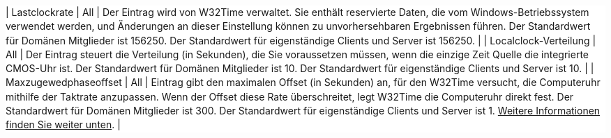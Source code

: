 |     Lastclockrate     |            All             |                                                                                                                                                                                                                                                                                                                                                                                                                                                                                                                                                                                                                                                                                           Der Eintrag wird von W32Time verwaltet. Sie enthält reservierte Daten, die vom Windows-Betriebssystem verwendet werden, und Änderungen an dieser Einstellung können zu unvorhersehbaren Ergebnissen führen. Der Standardwert für Domänen Mitglieder ist 156250. Der Standardwert für eigenständige Clients und Server ist 156250.                                                                                                                                                                                                                                                                                                                                                                                                                                                                                                                                                                                                                                                                                           |
| Localclock-Verteilung  |            All             |                                                                                                                                                                                                                                                                                                                                                                                                                                                                                                                                                                                                                                                                                                                        Der Eintrag steuert die Verteilung (in Sekunden), die Sie voraussetzen müssen, wenn die einzige Zeit Quelle die integrierte CMOS-Uhr ist. Der Standardwert für Domänen Mitglieder ist 10. Der Standardwert für eigenständige Clients und Server ist 10.                                                                                                                                                                                                                                                                                                                                                                                                                                                                                                                                                                                                                                                                                                                         |
| Maxzugewedphaseoffset |            All             |                                                                                                                                                                                                                                                                                                                                                                                                                                                                                                                                                                                                                                        Eintrag gibt den maximalen Offset (in Sekunden) an, für den W32Time versucht, die Computeruhr mithilfe der Taktrate anzupassen. Wenn der Offset diese Rate überschreitet, legt W32Time die Computeruhr direkt fest. Der Standardwert für Domänen Mitglieder ist 300. Der Standardwert für eigenständige Clients und Server ist 1.  [Weitere Informationen finden Sie weiter unten](#maxallowedphaseoffset-information).                                                                                                                                                                                                                                                                                                                                                                                                                                                                                                                                                                                                                                        |